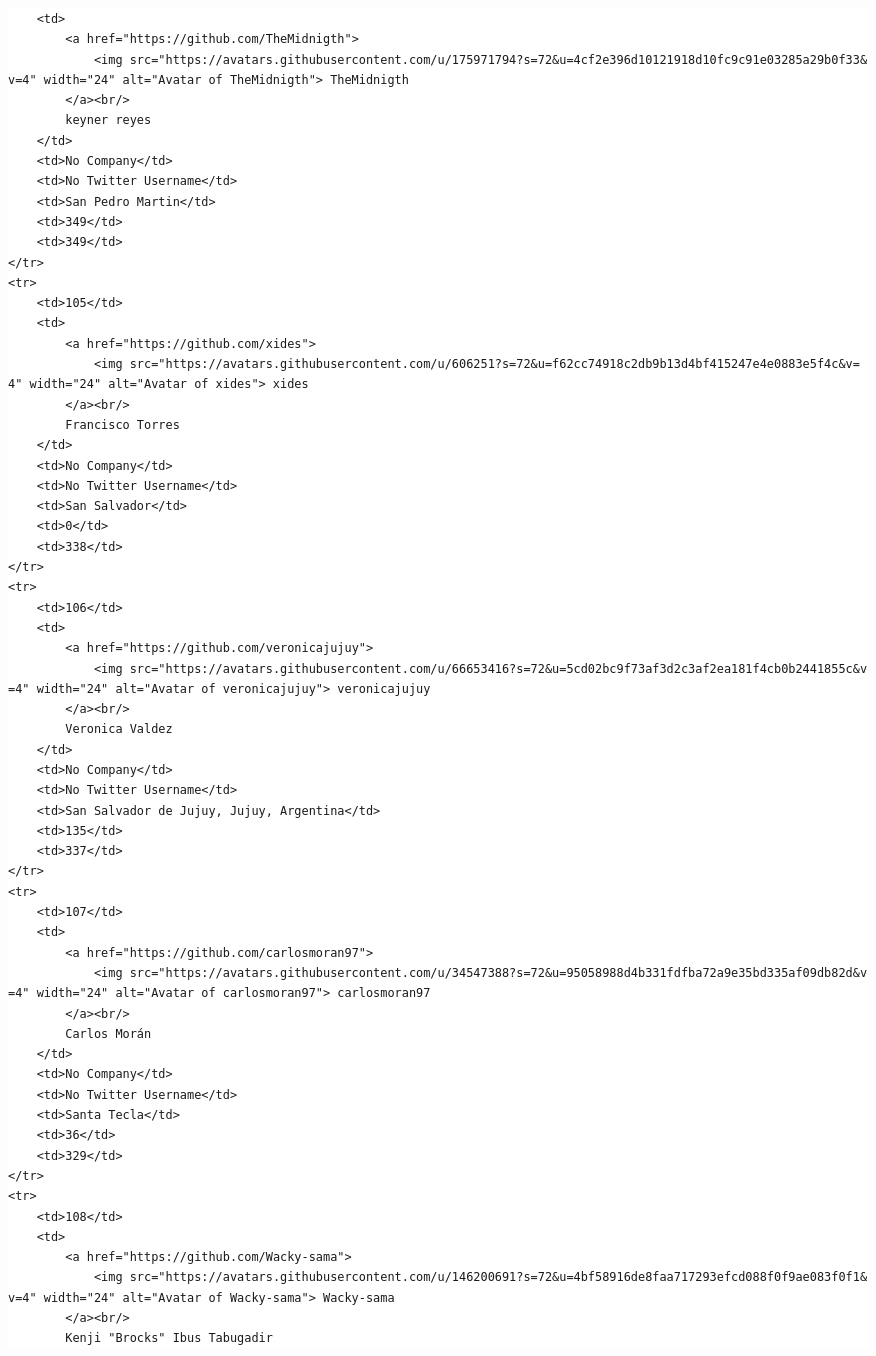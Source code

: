		<td>
			<a href="https://github.com/TheMidnigth">
				<img src="https://avatars.githubusercontent.com/u/175971794?s=72&u=4cf2e396d10121918d10fc9c91e03285a29b0f33&v=4" width="24" alt="Avatar of TheMidnigth"> TheMidnigth
			</a><br/>
			keyner reyes
		</td>
		<td>No Company</td>
		<td>No Twitter Username</td>
		<td>San Pedro Martin</td>
		<td>349</td>
		<td>349</td>
	</tr>
	<tr>
		<td>105</td>
		<td>
			<a href="https://github.com/xides">
				<img src="https://avatars.githubusercontent.com/u/606251?s=72&u=f62cc74918c2db9b13d4bf415247e4e0883e5f4c&v=4" width="24" alt="Avatar of xides"> xides
			</a><br/>
			Francisco Torres
		</td>
		<td>No Company</td>
		<td>No Twitter Username</td>
		<td>San Salvador</td>
		<td>0</td>
		<td>338</td>
	</tr>
	<tr>
		<td>106</td>
		<td>
			<a href="https://github.com/veronicajujuy">
				<img src="https://avatars.githubusercontent.com/u/66653416?s=72&u=5cd02bc9f73af3d2c3af2ea181f4cb0b2441855c&v=4" width="24" alt="Avatar of veronicajujuy"> veronicajujuy
			</a><br/>
			Veronica Valdez
		</td>
		<td>No Company</td>
		<td>No Twitter Username</td>
		<td>San Salvador de Jujuy, Jujuy, Argentina</td>
		<td>135</td>
		<td>337</td>
	</tr>
	<tr>
		<td>107</td>
		<td>
			<a href="https://github.com/carlosmoran97">
				<img src="https://avatars.githubusercontent.com/u/34547388?s=72&u=95058988d4b331fdfba72a9e35bd335af09db82d&v=4" width="24" alt="Avatar of carlosmoran97"> carlosmoran97
			</a><br/>
			Carlos Morán
		</td>
		<td>No Company</td>
		<td>No Twitter Username</td>
		<td>Santa Tecla</td>
		<td>36</td>
		<td>329</td>
	</tr>
	<tr>
		<td>108</td>
		<td>
			<a href="https://github.com/Wacky-sama">
				<img src="https://avatars.githubusercontent.com/u/146200691?s=72&u=4bf58916de8faa717293efcd088f0f9ae083f0f1&v=4" width="24" alt="Avatar of Wacky-sama"> Wacky-sama
			</a><br/>
			Kenji "Brocks" Ibus Tabugadir